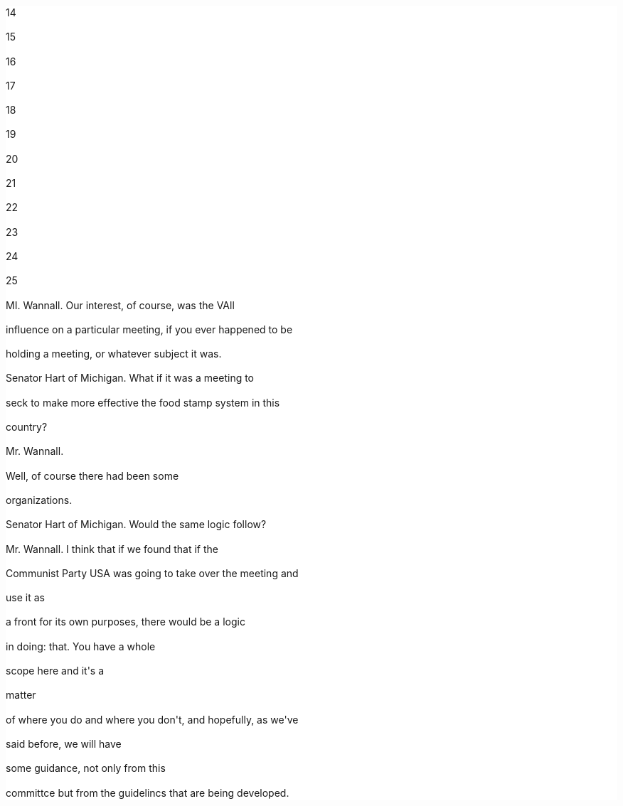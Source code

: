 14

15

16

17

18

19

20

21

22

23

24

25

MI. Wannall. Our interest, of course, was the VAll

influence on a particular meeting, if you ever happened to be

holding a meeting, or whatever subject it was.

Senator Hart of Michigan. What if it was a meeting to

seck to make more effective the food stamp system in this

country?

Mr. Wannall.

Well, of course there had been some

organizations.

Senator Hart of Michigan. Would the same logic follow?

Mr. Wannall. I think that if we found that if the

Communist Party USA was going to take over the meeting and

use it as

a front for its own purposes, there would be a logic

in doing: that. You have a whole

scope here and it's a

matter

of where you do and where you don't, and hopefully, as we've

said before, we will have

some guidance, not only from this

committce but from the guidelincs that are being developed.
